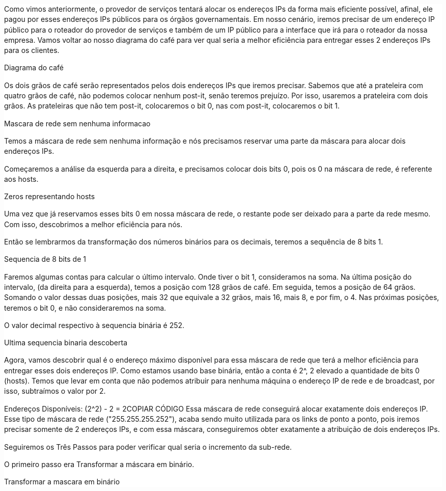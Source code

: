 Como vimos anteriormente, o provedor de serviços tentará alocar os endereços IPs da forma mais eficiente possível, afinal, ele pagou por esses endereços IPs públicos para os órgãos governamentais.
Em nosso cenário, iremos precisar de um endereço IP público para o roteador do provedor de serviços e também de um IP público para a interface que irá para o roteador da nossa empresa. Vamos voltar ao nosso diagrama do café para ver qual seria a melhor eficiência para entregar esses 2 endereços IPs para os clientes.

Diagrama do café

Os dois grãos de café serão representados pelos dois endereços IPs que iremos precisar. Sabemos que até a prateleira com quatro grãos de café, não podemos colocar nenhum post-it, senão teremos prejuízo. Por isso, usaremos a prateleira com dois grãos. As prateleiras que não tem post-it, colocaremos o bit 0, nas com post-it, colocaremos o bit 1.

Mascara de rede sem nenhuma informacao

Temos a máscara de rede sem nenhuma informação e nós precisamos reservar uma parte da máscara para alocar dois endereços IPs.

Começaremos a análise da esquerda para a direita, e precisamos colocar dois bits 0, pois os 0 na máscara de rede, é referente aos hosts.

Zeros representando hosts

Uma vez que já reservamos esses bits 0 em nossa máscara de rede, o restante pode ser deixado para a parte da rede mesmo. Com isso, descobrimos a melhor eficiência para nós.

Então se lembrarmos da transformação dos números binários para os decimais, teremos a sequência de 8 bits 1.

Sequencia de 8 bits de 1

Faremos algumas contas para calcular o último intervalo. Onde tiver o bit 1, consideramos na soma. Na última posição do intervalo, (da direita para a esquerda), temos a posição com 128 grãos de café. Em seguida, temos a posição de 64 grãos. Somando o valor dessas duas posições, mais 32 que equivale a 32 grãos, mais 16, mais 8, e por fim, o 4. Nas próximas posições, teremos o bit 0, e não consideraremos na soma.

O valor decimal respectivo à sequencia binária é 252.

Ultima sequencia binaria descoberta

Agora, vamos descobrir qual é o endereço máximo disponível para essa máscara de rede que terá a melhor eficiência para entregar esses dois endereços IP. Como estamos usando base binária, então a conta é 2^, 2 elevado a quantidade de bits 0 (hosts). Temos que levar em conta que não podemos atribuir para nenhuma máquina o endereço IP de rede e de broadcast, por isso, subtraímos o valor por 2.

 Endereços Disponíveis: (2^2) - 2 = 2COPIAR CÓDIGO
Essa máscara de rede conseguirá alocar exatamente dois endereços IP. Esse tipo de máscara de rede ("255.255.255.252"), acaba sendo muito utilizada para os links de ponto a ponto, pois iremos precisar somente de 2 endereços IPs, e com essa máscara, conseguiremos obter exatamente a atribuição de dois endereços IPs.

Seguiremos os Três Passos para poder verificar qual seria o incremento da sub-rede.

O primeiro passo era Transformar a máscara em binário.

Transformar a mascara em binário
